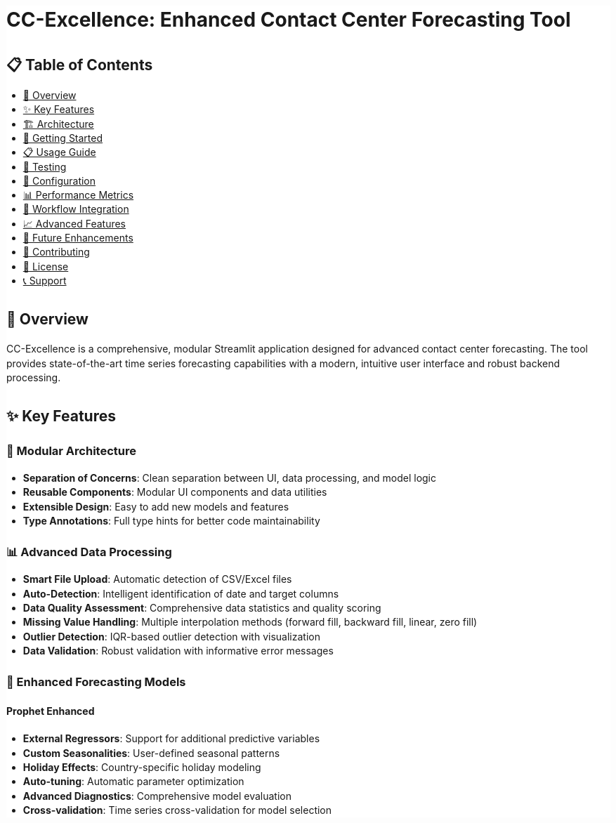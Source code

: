 # CC-Excellence: Enhanced Contact Center Forecasting Tool

## 📋 Table of Contents

- [🎯 Overview](#-overview)
- [✨ Key Features](#-key-features)
- [🏗️ Architecture](#️-architecture)
- [🚀 Getting Started](#-getting-started)
- [📋 Usage Guide](#-usage-guide)
- [🧪 Testing](#-testing)
- [🔧 Configuration](#-configuration)
- [📊 Performance Metrics](#-performance-metrics)
- [🔄 Workflow Integration](#-workflow-integration)
- [📈 Advanced Features](#-advanced-features)
- [🚀 Future Enhancements](#-future-enhancements)
- [🤝 Contributing](#-contributing)
- [📝 License](#-license)
- [📞 Support](#-support)

## 🎯 Overview

CC-Excellence is a comprehensive, modular Streamlit application designed for advanced contact center forecasting. The tool provides state-of-the-art time series forecasting capabilities with a modern, intuitive user interface and robust backend processing.

## ✨ Key Features

### 🔧 Modular Architecture
- **Separation of Concerns**: Clean separation between UI, data processing, and model logic
- **Reusable Components**: Modular UI components and data utilities
- **Extensible Design**: Easy to add new models and features
- **Type Annotations**: Full type hints for better code maintainability

### 📊 Advanced Data Processing
- **Smart File Upload**: Automatic detection of CSV/Excel files
- **Auto-Detection**: Intelligent identification of date and target columns
- **Data Quality Assessment**: Comprehensive data statistics and quality scoring
- **Missing Value Handling**: Multiple interpolation methods (forward fill, backward fill, linear, zero fill)
- **Outlier Detection**: IQR-based outlier detection with visualization
- **Data Validation**: Robust validation with informative error messages

### 🤖 Enhanced Forecasting Models

#### Prophet Enhanced
- **External Regressors**: Support for additional predictive variables
- **Custom Seasonalities**: User-defined seasonal patterns
- **Holiday Effects**: Country-specific holiday modeling
- **Auto-tuning**: Automatic parameter optimization
- **Advanced Diagnostics**: Comprehensive model evaluation
- **Cross-validation**: Time series cross-validation for model selection
